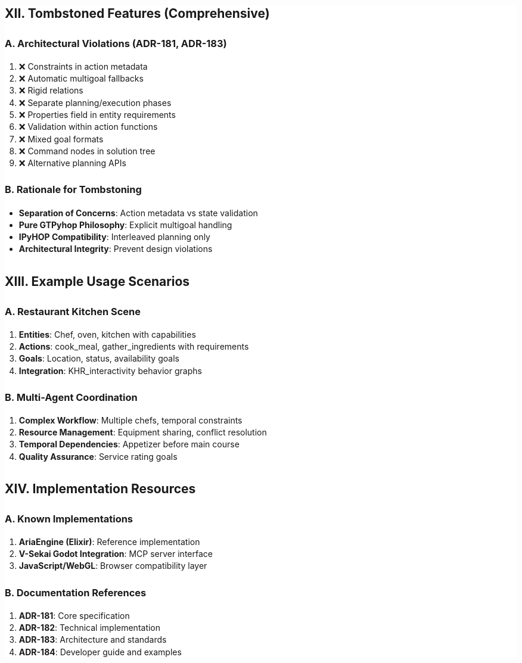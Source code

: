 ## XII. Tombstoned Features (Comprehensive)

### A. Architectural Violations (ADR-181, ADR-183)

1. ❌ Constraints in action metadata
2. ❌ Automatic multigoal fallbacks
3. ❌ Rigid relations
4. ❌ Separate planning/execution phases
5. ❌ Properties field in entity requirements
6. ❌ Validation within action functions
7. ❌ Mixed goal formats
8. ❌ Command nodes in solution tree
9. ❌ Alternative planning APIs

### B. Rationale for Tombstoning

- **Separation of Concerns**: Action metadata vs state validation
- **Pure GTPyhop Philosophy**: Explicit multigoal handling
- **IPyHOP Compatibility**: Interleaved planning only
- **Architectural Integrity**: Prevent design violations

## XIII. Example Usage Scenarios

### A. Restaurant Kitchen Scene

1. **Entities**: Chef, oven, kitchen with capabilities
2. **Actions**: cook_meal, gather_ingredients with requirements
3. **Goals**: Location, status, availability goals
4. **Integration**: KHR_interactivity behavior graphs

### B. Multi-Agent Coordination

1. **Complex Workflow**: Multiple chefs, temporal constraints
2. **Resource Management**: Equipment sharing, conflict resolution
3. **Temporal Dependencies**: Appetizer before main course
4. **Quality Assurance**: Service rating goals

## XIV. Implementation Resources

### A. Known Implementations

1. **AriaEngine (Elixir)**: Reference implementation
2. **V-Sekai Godot Integration**: MCP server interface
3. **JavaScript/WebGL**: Browser compatibility layer

### B. Documentation References

1. **ADR-181**: Core specification
2. **ADR-182**: Technical implementation
3. **ADR-183**: Architecture and standards
4. **ADR-184**: Developer guide and examples
